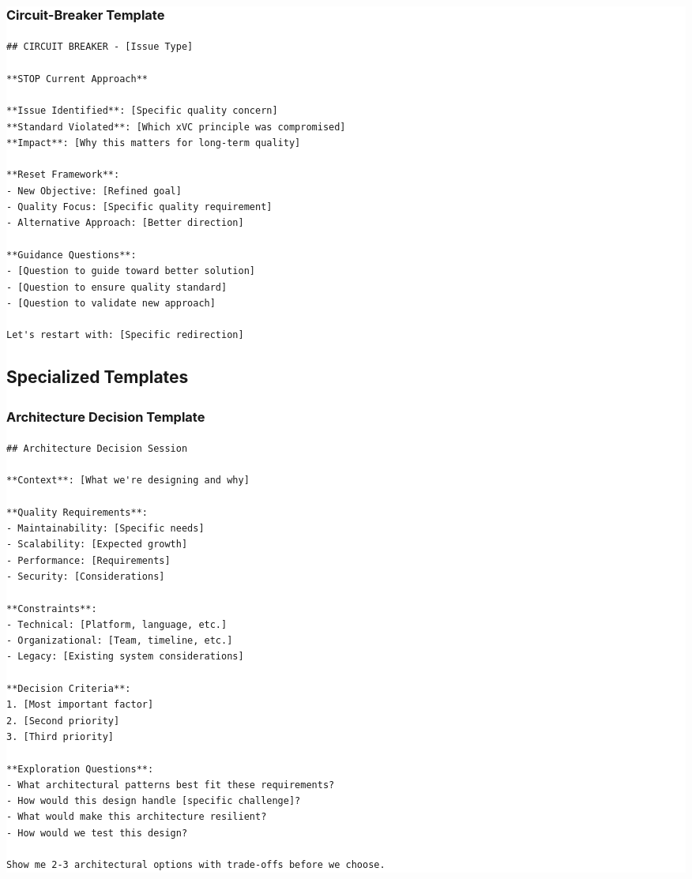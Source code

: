 ### **Circuit-Breaker Template**

```
## CIRCUIT BREAKER - [Issue Type]

**STOP Current Approach**

**Issue Identified**: [Specific quality concern]
**Standard Violated**: [Which xVC principle was compromised]
**Impact**: [Why this matters for long-term quality]

**Reset Framework**:
- New Objective: [Refined goal]
- Quality Focus: [Specific quality requirement]
- Alternative Approach: [Better direction]

**Guidance Questions**:
- [Question to guide toward better solution]
- [Question to ensure quality standard]
- [Question to validate new approach]

Let's restart with: [Specific redirection]
```

## Specialized Templates

### **Architecture Decision Template**

```
## Architecture Decision Session

**Context**: [What we're designing and why]

**Quality Requirements**:
- Maintainability: [Specific needs]
- Scalability: [Expected growth]
- Performance: [Requirements]
- Security: [Considerations]

**Constraints**:
- Technical: [Platform, language, etc.]
- Organizational: [Team, timeline, etc.]
- Legacy: [Existing system considerations]

**Decision Criteria**:
1. [Most important factor]
2. [Second priority]
3. [Third priority]

**Exploration Questions**:
- What architectural patterns best fit these requirements?
- How would this design handle [specific challenge]?
- What would make this architecture resilient?
- How would we test this design?

Show me 2-3 architectural options with trade-offs before we choose.
```
